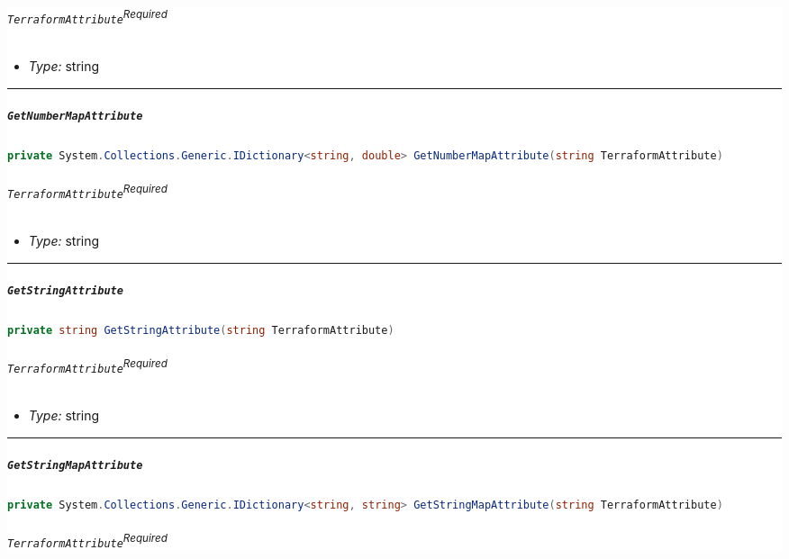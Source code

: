 ###### `TerraformAttribute`<sup>Required</sup> <a name="TerraformAttribute" id="rhizo-co-terraform-provider-oci.dataOciCloudGuardTarget.DataOciCloudGuardTarget.getNumberListAttribute.parameter.terraformAttribute"></a>

- *Type:* string

---

##### `GetNumberMapAttribute` <a name="GetNumberMapAttribute" id="rhizo-co-terraform-provider-oci.dataOciCloudGuardTarget.DataOciCloudGuardTarget.getNumberMapAttribute"></a>

```csharp
private System.Collections.Generic.IDictionary<string, double> GetNumberMapAttribute(string TerraformAttribute)
```

###### `TerraformAttribute`<sup>Required</sup> <a name="TerraformAttribute" id="rhizo-co-terraform-provider-oci.dataOciCloudGuardTarget.DataOciCloudGuardTarget.getNumberMapAttribute.parameter.terraformAttribute"></a>

- *Type:* string

---

##### `GetStringAttribute` <a name="GetStringAttribute" id="rhizo-co-terraform-provider-oci.dataOciCloudGuardTarget.DataOciCloudGuardTarget.getStringAttribute"></a>

```csharp
private string GetStringAttribute(string TerraformAttribute)
```

###### `TerraformAttribute`<sup>Required</sup> <a name="TerraformAttribute" id="rhizo-co-terraform-provider-oci.dataOciCloudGuardTarget.DataOciCloudGuardTarget.getStringAttribute.parameter.terraformAttribute"></a>

- *Type:* string

---

##### `GetStringMapAttribute` <a name="GetStringMapAttribute" id="rhizo-co-terraform-provider-oci.dataOciCloudGuardTarget.DataOciCloudGuardTarget.getStringMapAttribute"></a>

```csharp
private System.Collections.Generic.IDictionary<string, string> GetStringMapAttribute(string TerraformAttribute)
```

###### `TerraformAttribute`<sup>Required</sup> <a name="TerraformAttribute" id="rhizo-co-terraform-provider-oci.dataOciCloudGuardTarget.DataOciCloudGuardTarget.getStringMapAttribute.parameter.terraformAttribute"></a>
